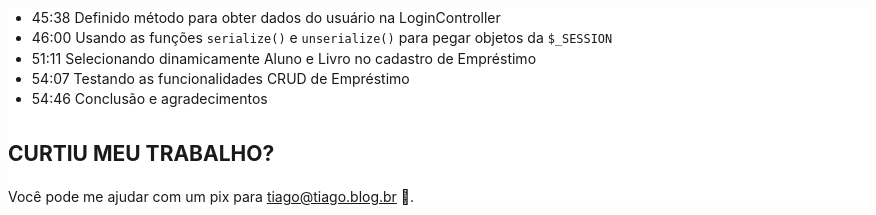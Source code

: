 - 45:38 Definido método para obter dados do usuário na LoginController
- 46:00 Usando as funções ```serialize()``` e ```unserialize()``` para pegar objetos da ```$_SESSION```
- 51:11 Selecionando dinamicamente Aluno e Livro no cadastro de Empréstimo
- 54:07 Testando as funcionalidades CRUD de Empréstimo
- 54:46 Conclusão e agradecimentos

## CURTIU MEU TRABALHO?
Você pode me ajudar com um pix para tiago@tiago.blog.br 🍻.
